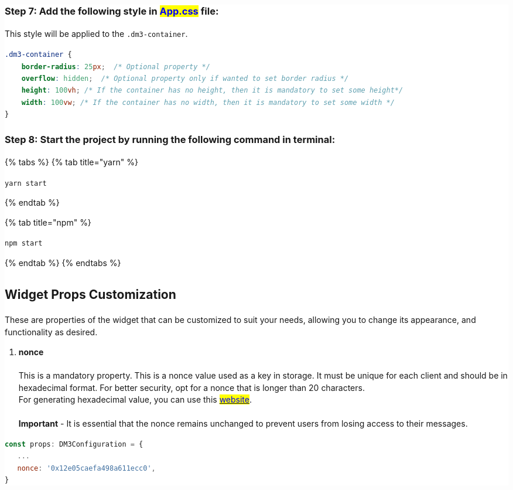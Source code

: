 

### **Step 7: Add the following style in **<mark style="color:blue;">**App.css**</mark>** file:**

This style will be applied to the `.dm3-container`.

```css
.dm3-container {
    border-radius: 25px;  /* Optional property */
    overflow: hidden;  /* Optional property only if wanted to set border radius */
    height: 100vh; /* If the container has no height, then it is mandatory to set some height*/
    width: 100vw; /* If the container has no width, then it is mandatory to set some width */
}

```

### **Step 8: Start the project by running the following command in terminal:**

{% tabs %}
{% tab title="yarn" %}
```bash
yarn start
```
{% endtab %}

{% tab title="npm" %}
```bash
npm start
```
{% endtab %}
{% endtabs %}

## Widget Props Customization

These are properties of the widget that can be customized to suit your needs, allowing you to change its appearance, and functionality as desired.

1. **nonce** \
   \
   This is a mandatory property. This is a nonce value used as a key in storage. It must be unique for each client and should be in hexadecimal format. For better security, opt for a nonce that is longer than 20 characters.\
   For generating hexadecimal value, you can use this [<mark style="color:blue;">website</mark>](https://codebeautify.org/generate-random-hexadecimal-numbers).\
   \
   **Important** - It is essential that the nonce remains unchanged to prevent users from losing access to their messages.

```jsx
const props: DM3Configuration = {
   ...
   nonce: '0x12e05caefa498a611ecc0',
}
```

